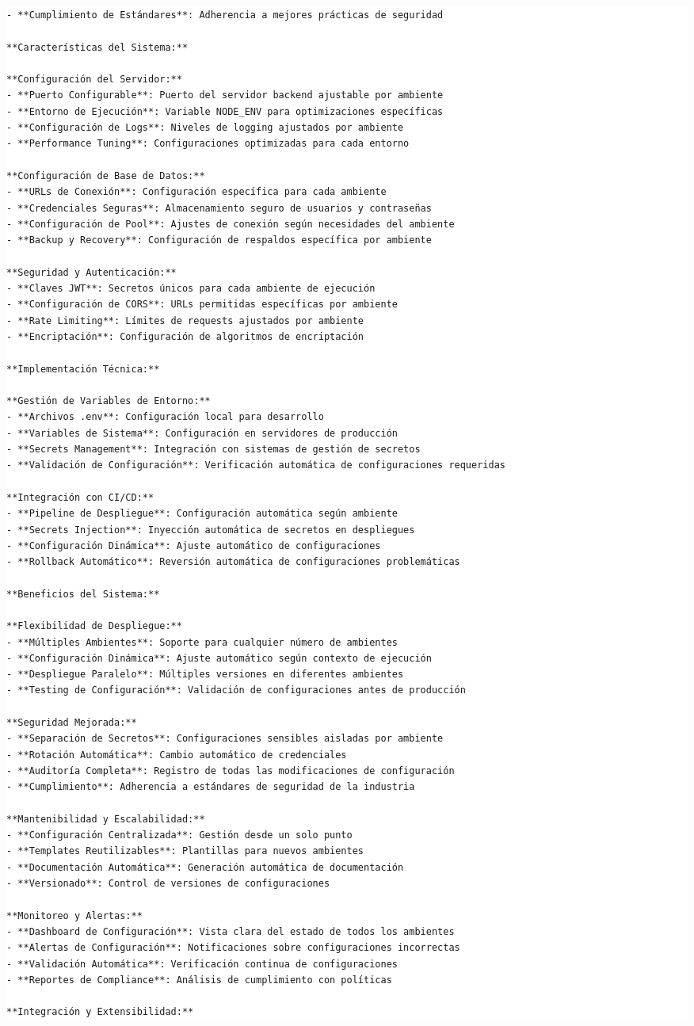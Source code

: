 ```
- **Cumplimiento de Estándares**: Adherencia a mejores prácticas de seguridad

**Características del Sistema:**

**Configuración del Servidor:**
- **Puerto Configurable**: Puerto del servidor backend ajustable por ambiente
- **Entorno de Ejecución**: Variable NODE_ENV para optimizaciones específicas
- **Configuración de Logs**: Niveles de logging ajustados por ambiente
- **Performance Tuning**: Configuraciones optimizadas para cada entorno

**Configuración de Base de Datos:**
- **URLs de Conexión**: Configuración específica para cada ambiente
- **Credenciales Seguras**: Almacenamiento seguro de usuarios y contraseñas
- **Configuración de Pool**: Ajustes de conexión según necesidades del ambiente
- **Backup y Recovery**: Configuración de respaldos específica por ambiente

**Seguridad y Autenticación:**
- **Claves JWT**: Secretos únicos para cada ambiente de ejecución
- **Configuración de CORS**: URLs permitidas específicas por ambiente
- **Rate Limiting**: Límites de requests ajustados por ambiente
- **Encriptación**: Configuración de algoritmos de encriptación

**Implementación Técnica:**

**Gestión de Variables de Entorno:**
- **Archivos .env**: Configuración local para desarrollo
- **Variables de Sistema**: Configuración en servidores de producción
- **Secrets Management**: Integración con sistemas de gestión de secretos
- **Validación de Configuración**: Verificación automática de configuraciones requeridas

**Integración con CI/CD:**
- **Pipeline de Despliegue**: Configuración automática según ambiente
- **Secrets Injection**: Inyección automática de secretos en despliegues
- **Configuración Dinámica**: Ajuste automático de configuraciones
- **Rollback Automático**: Reversión automática de configuraciones problemáticas

**Beneficios del Sistema:**

**Flexibilidad de Despliegue:**
- **Múltiples Ambientes**: Soporte para cualquier número de ambientes
- **Configuración Dinámica**: Ajuste automático según contexto de ejecución
- **Despliegue Paralelo**: Múltiples versiones en diferentes ambientes
- **Testing de Configuración**: Validación de configuraciones antes de producción

**Seguridad Mejorada:**
- **Separación de Secretos**: Configuraciones sensibles aisladas por ambiente
- **Rotación Automática**: Cambio automático de credenciales
- **Auditoría Completa**: Registro de todas las modificaciones de configuración
- **Cumplimiento**: Adherencia a estándares de seguridad de la industria

**Mantenibilidad y Escalabilidad:**
- **Configuración Centralizada**: Gestión desde un solo punto
- **Templates Reutilizables**: Plantillas para nuevos ambientes
- **Documentación Automática**: Generación automática de documentación
- **Versionado**: Control de versiones de configuraciones

**Monitoreo y Alertas:**
- **Dashboard de Configuración**: Vista clara del estado de todos los ambientes
- **Alertas de Configuración**: Notificaciones sobre configuraciones incorrectas
- **Validación Automática**: Verificación continua de configuraciones
- **Reportes de Compliance**: Análisis de cumplimiento con políticas

**Integración y Extensibilidad:**
```